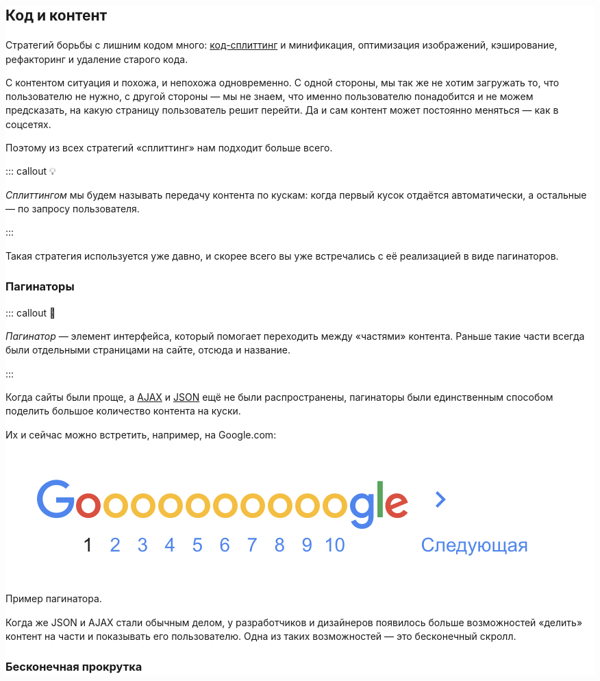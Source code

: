 ## Код и контент

Стратегий борьбы с лишним кодом много: [код-сплиттинг](/js/articles/web-app-works/#код-сплиттинг) и минификация, оптимизация изображений, кэширование, рефакторинг и удаление старого кода.

С контентом ситуация и похожа, и непохожа одновременно. С одной стороны, мы так же не хотим загружать то, что пользователю не нужно, с другой стороны — мы не знаем, что именно пользователю понадобится и не можем предсказать, на какую страницу пользователь решит перейти. Да и сам контент может постоянно меняться — как в соцсетях.

Поэтому из всех стратегий «сплиттинг» нам подходит больше всего.

::: callout 💡

_Сплиттингом_ мы будем называть передачу контента по кускам: когда первый кусок отдаётся автоматически, а остальные — по запросу пользователя.

:::

Такая стратегия используется уже давно, и скорее всего вы уже встречались с её реализацией в виде пагинаторов.

### Пагинаторы

::: callout 📄

_Пагинатор_ — элемент интерфейса, который помогает переходить между «частями» контента. Раньше такие части всегда были отдельными страницами на сайте, отсюда и название.

:::

Когда сайты были проще, а [AJAX](/js/articles/web-app-works/#клиент-серверная-архитектура) и [JSON](/js/doka/json/) ещё не были распространены, пагинаторы были единственным способом поделить большое количество контента на куски.

Их и сейчас можно встретить, например, на Google.com:

![Пример пагинатора](images/paginator.png)

Пример пагинатора.

Когда же JSON и AJAX стали обычным делом, у разработчиков и дизайнеров появилось больше возможностей «делить» контент на части и показывать его пользователю. Одна из таких возможностей — это бесконечный скролл.

### Бесконечная прокрутка
